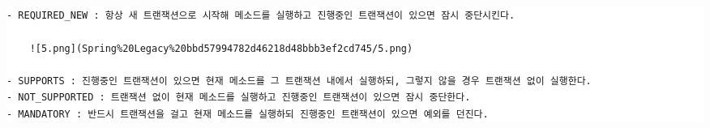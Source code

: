     - REQUIRED_NEW : 항상 새 트랜잭션으로 시작해 메소드를 실행하고 진행중인 트랜잭션이 있으면 잠시 중단시킨다.
        
        ![5.png](Spring%20Legacy%20bbd57994782d46218d48bbb3ef2cd745/5.png)
        
    - SUPPORTS : 진행중인 트랜잭션이 있으면 현재 메소드를 그 트랜잭션 내에서 실행하되, 그렇지 않을 경우 트랜잭션 없이 실행한다.
    - NOT_SUPPORTED : 트랜잭션 없이 현재 메소드를 실행하고 진행중인 트랜잭션이 있으면 잠시 중단한다.
    - MANDATORY : 반드시 트랜잭션을 걸고 현재 메소드를 실행하되 진행중인 트랜잭션이 있으면 예외를 던진다.
        
